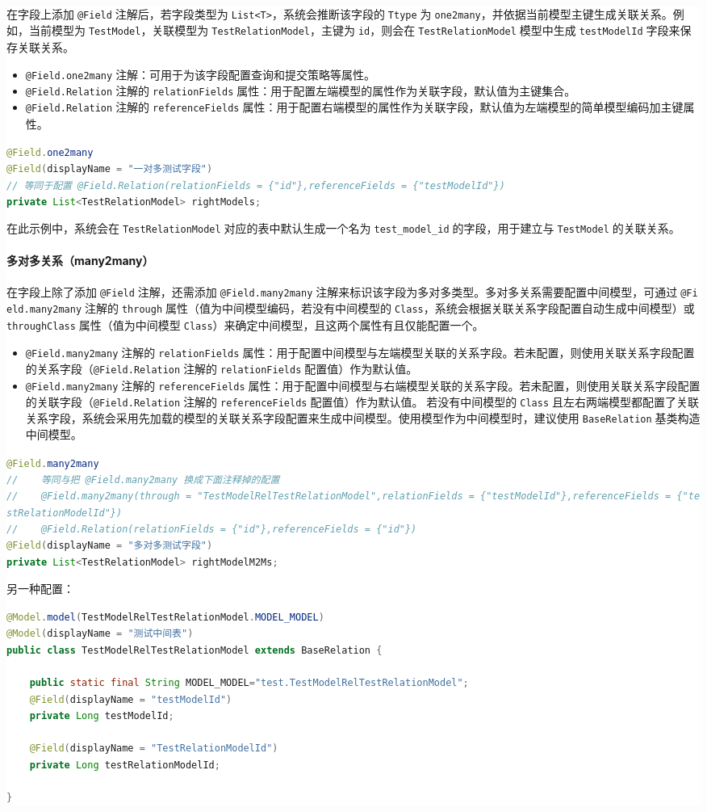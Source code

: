 在字段上添加 `@Field` 注解后，若字段类型为 `List<T>`，系统会推断该字段的 `Ttype` 为 `one2many`，并依据当前模型主键生成关联关系。例如，当前模型为 `TestModel`，关联模型为 `TestRelationModel`，主键为 `id`，则会在 `TestRelationModel` 模型中生成 `testModelId` 字段来保存关联关系。

+ `@Field.one2many` 注解：可用于为该字段配置查询和提交策略等属性。
+ `@Field.Relation` 注解的 `relationFields` 属性：用于配置左端模型的属性作为关联字段，默认值为主键集合。
+ `@Field.Relation` 注解的 `referenceFields` 属性：用于配置右端模型的属性作为关联字段，默认值为左端模型的简单模型编码加主键属性。

```java
@Field.one2many
@Field(displayName = "一对多测试字段")
// 等同于配置 @Field.Relation(relationFields = {"id"},referenceFields = {"testModelId"})
private List<TestRelationModel> rightModels;
```

在此示例中，系统会在 `TestRelationModel` 对应的表中默认生成一个名为 `test_model_id` 的字段，用于建立与 `TestModel` 的关联关系。

#### 多对多关系（many2many）

在字段上除了添加 `@Field` 注解，还需添加 `@Field.many2many` 注解来标识该字段为多对多类型。多对多关系需要配置中间模型，可通过 `@Field.many2many` 注解的 `through` 属性（值为中间模型编码，若没有中间模型的 `Class`，系统会根据关联关系字段配置自动生成中间模型）或 `throughClass` 属性（值为中间模型 `Class`）来确定中间模型，且这两个属性有且仅能配置一个。

+ `@Field.many2many` 注解的 `relationFields` 属性：用于配置中间模型与左端模型关联的关系字段。若未配置，则使用关联关系字段配置的关系字段（`@Field.Relation` 注解的 `relationFields` 配置值）作为默认值。
+ `@Field.many2many` 注解的 `referenceFields` 属性：用于配置中间模型与右端模型关联的关系字段。若未配置，则使用关联关系字段配置的关联字段（`@Field.Relation` 注解的 `referenceFields` 配置值）作为默认值。
  若没有中间模型的 `Class` 且左右两端模型都配置了关联关系字段，系统会采用先加载的模型的关联关系字段配置来生成中间模型。使用模型作为中间模型时，建议使用 `BaseRelation` 基类构造中间模型。

```java
@Field.many2many
//	  等同与把 @Field.many2many 换成下面注释掉的配置
//    @Field.many2many(through = "TestModelRelTestRelationModel",relationFields = {"testModelId"},referenceFields = {"testRelationModelId"})
//    @Field.Relation(relationFields = {"id"},referenceFields = {"id"})
@Field(displayName = "多对多测试字段")
private List<TestRelationModel> rightModelM2Ms;
```

另一种配置：

```java
@Model.model(TestModelRelTestRelationModel.MODEL_MODEL)
@Model(displayName = "测试中间表")
public class TestModelRelTestRelationModel extends BaseRelation {

    public static final String MODEL_MODEL="test.TestModelRelTestRelationModel";
    @Field(displayName = "testModelId")
    private Long testModelId;

    @Field(displayName = "TestRelationModelId")
    private Long testRelationModelId;

}
```
